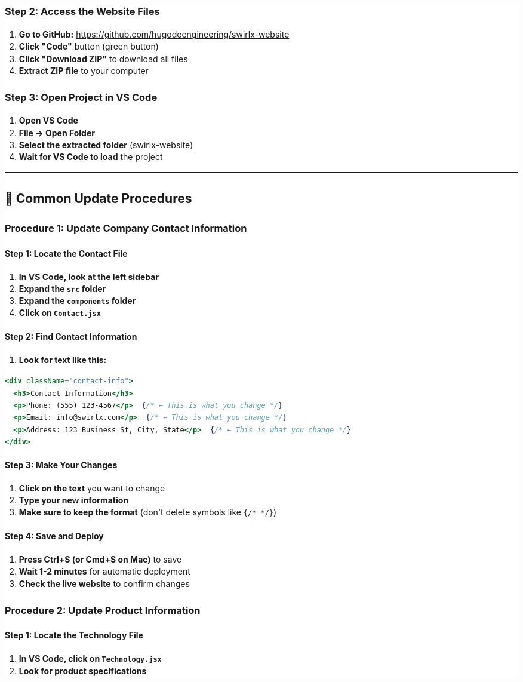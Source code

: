 ### **Step 2: Access the Website Files**
1. **Go to GitHub:** https://github.com/hugodeengineering/swirlx-website
2. **Click "Code"** button (green button)
3. **Click "Download ZIP"** to download all files
4. **Extract ZIP file** to your computer

### **Step 3: Open Project in VS Code**
1. **Open VS Code**
2. **File → Open Folder**
3. **Select the extracted folder** (swirlx-website)
4. **Wait for VS Code to load** the project

---

## 🔄 **Common Update Procedures**

### **Procedure 1: Update Company Contact Information**

#### **Step 1: Locate the Contact File**
1. **In VS Code, look at the left sidebar**
2. **Expand the `src` folder**
3. **Expand the `components` folder**
4. **Click on `Contact.jsx`**

#### **Step 2: Find Contact Information**
1. **Look for text like this:**
```jsx
<div className="contact-info">
  <h3>Contact Information</h3>
  <p>Phone: (555) 123-4567</p>  {/* ← This is what you change */}
  <p>Email: info@swirlx.com</p>  {/* ← This is what you change */}
  <p>Address: 123 Business St, City, State</p>  {/* ← This is what you change */}
</div>
```

#### **Step 3: Make Your Changes**
1. **Click on the text** you want to change
2. **Type your new information**
3. **Make sure to keep the format** (don't delete symbols like `{/* */}`)

#### **Step 4: Save and Deploy**
1. **Press Ctrl+S (or Cmd+S on Mac)** to save
2. **Wait 1-2 minutes** for automatic deployment
3. **Check the live website** to confirm changes

### **Procedure 2: Update Product Information**

#### **Step 1: Locate the Technology File**
1. **In VS Code, click on `Technology.jsx`**
2. **Look for product specifications**
